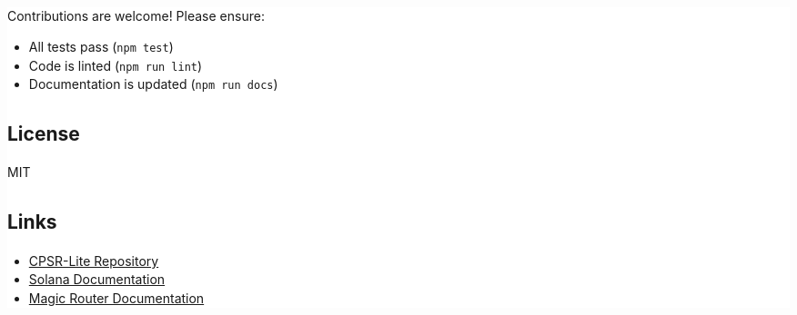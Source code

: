 Contributions are welcome! Please ensure:
- All tests pass (`npm test`)
- Code is linted (`npm run lint`)
- Documentation is updated (`npm run docs`)

## License

MIT

## Links

- [CPSR-Lite Repository](https://github.com/RedaRahmani/CPSR-Lite)
- [Solana Documentation](https://docs.solana.com)
- [Magic Router Documentation](https://docs.magicblock.gg)
